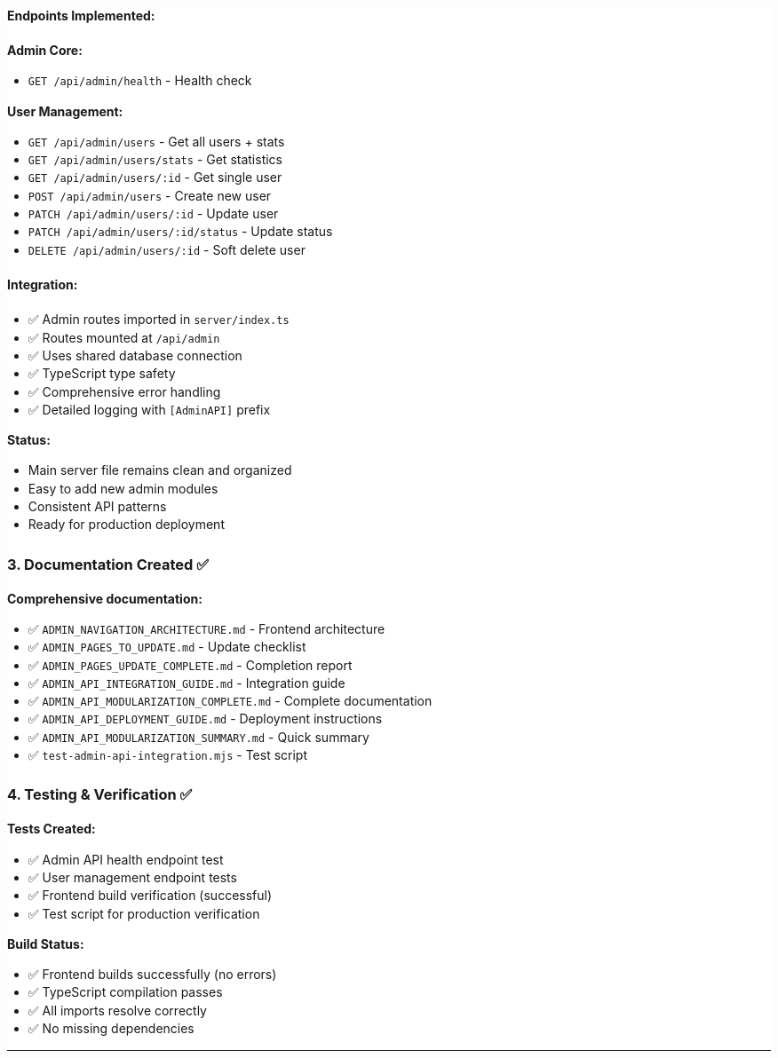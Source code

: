 #### Endpoints Implemented:

**Admin Core:**
- `GET /api/admin/health` - Health check

**User Management:**
- `GET /api/admin/users` - Get all users + stats
- `GET /api/admin/users/stats` - Get statistics
- `GET /api/admin/users/:id` - Get single user
- `POST /api/admin/users` - Create new user
- `PATCH /api/admin/users/:id` - Update user
- `PATCH /api/admin/users/:id/status` - Update status
- `DELETE /api/admin/users/:id` - Soft delete user

#### Integration:
- ✅ Admin routes imported in `server/index.ts`
- ✅ Routes mounted at `/api/admin`
- ✅ Uses shared database connection
- ✅ TypeScript type safety
- ✅ Comprehensive error handling
- ✅ Detailed logging with `[AdminAPI]` prefix

**Status:**
- Main server file remains clean and organized
- Easy to add new admin modules
- Consistent API patterns
- Ready for production deployment

### 3. Documentation Created ✅

**Comprehensive documentation:**
- ✅ `ADMIN_NAVIGATION_ARCHITECTURE.md` - Frontend architecture
- ✅ `ADMIN_PAGES_TO_UPDATE.md` - Update checklist
- ✅ `ADMIN_PAGES_UPDATE_COMPLETE.md` - Completion report
- ✅ `ADMIN_API_INTEGRATION_GUIDE.md` - Integration guide
- ✅ `ADMIN_API_MODULARIZATION_COMPLETE.md` - Complete documentation
- ✅ `ADMIN_API_DEPLOYMENT_GUIDE.md` - Deployment instructions
- ✅ `ADMIN_API_MODULARIZATION_SUMMARY.md` - Quick summary
- ✅ `test-admin-api-integration.mjs` - Test script

### 4. Testing & Verification ✅

**Tests Created:**
- ✅ Admin API health endpoint test
- ✅ User management endpoint tests
- ✅ Frontend build verification (successful)
- ✅ Test script for production verification

**Build Status:**
- ✅ Frontend builds successfully (no errors)
- ✅ TypeScript compilation passes
- ✅ All imports resolve correctly
- ✅ No missing dependencies

---